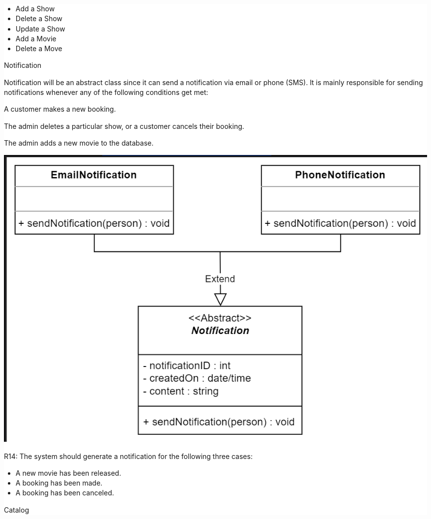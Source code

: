 - Add a Show
- Delete a Show
- Update a Show
- Add a Movie
- Delete a Move

Notification

Notification will be an abstract class since it can send a notification via email or phone (SMS). It is mainly responsible for sending notifications whenever any of the following conditions get met:

A customer makes a new booking.

The admin deletes a particular show, or a customer cancels their booking.

The admin adds a new movie to the database.

![alt text](image-10.png)

R14: The system should generate a notification for the following three cases:

- A new movie has been released.
- A booking has been made.
- A booking has been canceled.

Catalog
